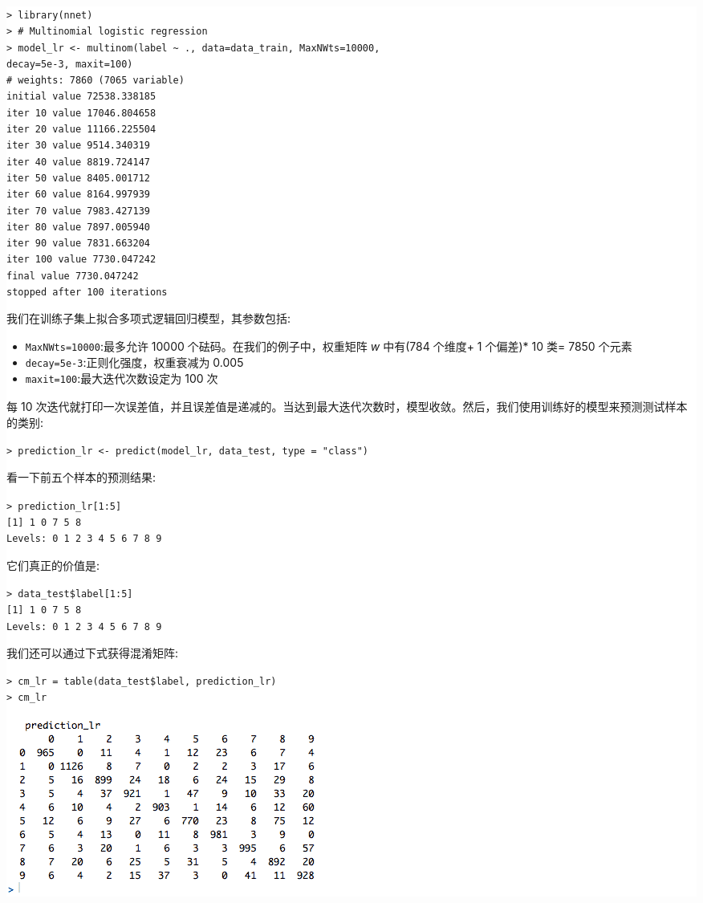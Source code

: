 ```
> library(nnet)
> # Multinomial logistic regression
> model_lr <- multinom(label ~ ., data=data_train, MaxNWts=10000,
decay=5e-3, maxit=100)
# weights: 7860 (7065 variable)
initial value 72538.338185
iter 10 value 17046.804658
iter 20 value 11166.225504
iter 30 value 9514.340319
iter 40 value 8819.724147
iter 50 value 8405.001712
iter 60 value 8164.997939
iter 70 value 7983.427139
iter 80 value 7897.005940
iter 90 value 7831.663204
iter 100 value 7730.047242
final value 7730.047242
stopped after 100 iterations
```

我们在训练子集上拟合多项式逻辑回归模型，其参数包括:

*   `MaxNWts=10000`:最多允许 10000 个砝码。在我们的例子中，权重矩阵 *w* 中有(784 个维度+ 1 个偏差)* 10 类= 7850 个元素
*   `decay=5e-3`:正则化强度，权重衰减为 0.005
*   `maxit=100`:最大迭代次数设定为 100 次

每 10 次迭代就打印一次误差值，并且误差值是递减的。当达到最大迭代次数时，模型收敛。然后，我们使用训练好的模型来预测测试样本的类别:

```
> prediction_lr <- predict(model_lr, data_test, type = "class")
```

看一下前五个样本的预测结果:

```
> prediction_lr[1:5]
[1] 1 0 7 5 8
Levels: 0 1 2 3 4 5 6 7 8 9
```

它们真正的价值是:

```
> data_test$label[1:5]
[1] 1 0 7 5 8
Levels: 0 1 2 3 4 5 6 7 8 9
```

我们还可以通过下式获得混淆矩阵:

```
> cm_lr = table(data_test$label, prediction_lr)
> cm_lr
```

![](img/25523c1e-e431-43d3-b9eb-e66846dd543c.png)

